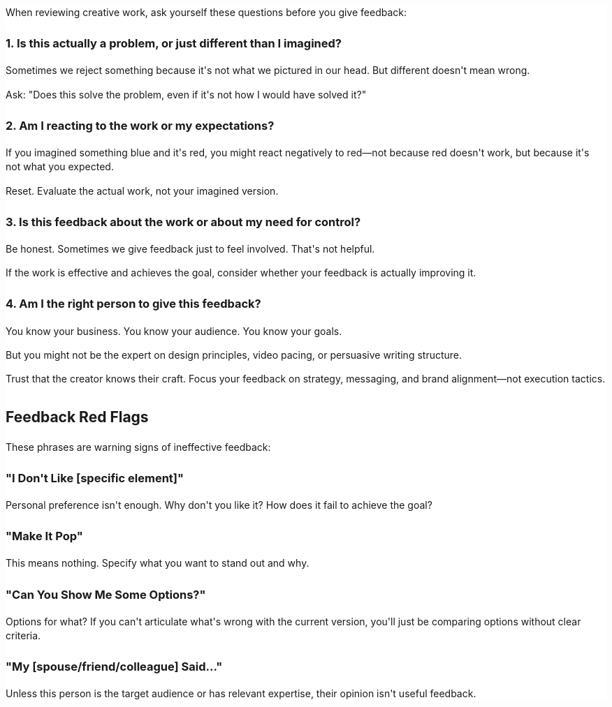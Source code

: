 When reviewing creative work, ask yourself these questions before you give feedback:

### 1. Is this actually a problem, or just different than I imagined?

Sometimes we reject something because it's not what we pictured in our head. But different doesn't mean wrong.

Ask: "Does this solve the problem, even if it's not how I would have solved it?"

### 2. Am I reacting to the work or my expectations?

If you imagined something blue and it's red, you might react negatively to red—not because red doesn't work, but because it's not what you expected.

Reset. Evaluate the actual work, not your imagined version.

### 3. Is this feedback about the work or about my need for control?

Be honest. Sometimes we give feedback just to feel involved. That's not helpful.

If the work is effective and achieves the goal, consider whether your feedback is actually improving it.

### 4. Am I the right person to give this feedback?

You know your business. You know your audience. You know your goals.

But you might not be the expert on design principles, video pacing, or persuasive writing structure.

Trust that the creator knows their craft. Focus your feedback on strategy, messaging, and brand alignment—not execution tactics.

## Feedback Red Flags

These phrases are warning signs of ineffective feedback:

### "I Don't Like [specific element]"

Personal preference isn't enough. Why don't you like it? How does it fail to achieve the goal?

### "Make It Pop"

This means nothing. Specify what you want to stand out and why.

### "Can You Show Me Some Options?"

Options for what? If you can't articulate what's wrong with the current version, you'll just be comparing options without clear criteria.

### "My [spouse/friend/colleague] Said..."

Unless this person is the target audience or has relevant expertise, their opinion isn't useful feedback.
